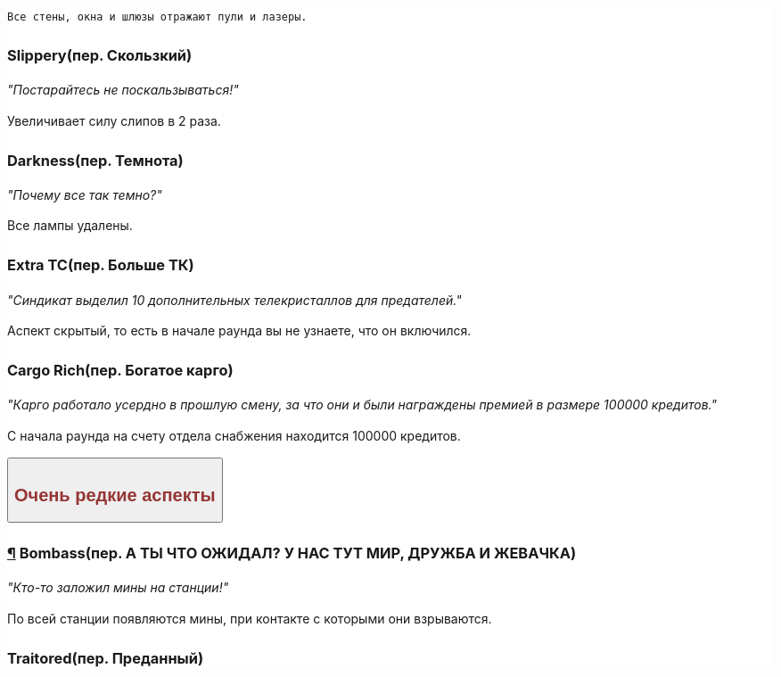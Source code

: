     Все стены, окна и шлюзы отражают пули и лазеры.
  </p>
  <h3 id="slipperyпер-скользкий" class="toc-header"><a class="toc-anchor" href="#slipperyпер-скользкий"></a> Slippery(пер. Скользкий)</h3>
  <p>
    <i>
  		"Постарайтесь не поскальзываться!"
    </i>
  </p>
  <p>
    Увеличивает силу слипов в 2 раза.
  </p>
  <h3 id="darknessпер-темнота" class="toc-header"><a class="toc-anchor" href="#darknessпер-темнота"></a> Darkness(пер. Темнота)</h3>
  <p>
    <i>
  		"Почему все так темно?"
    </i>
  </p>
  <p>
    Все лампы удалены.
  </p>
  <h3 id="extra-tcпер-больше-тк" class="toc-header"><a class="toc-anchor" href="#extra-tcпер-больше-тк"></a> Extra TC(пер. Больше ТК)</h3>
  <p>
    <i>
  		"Синдикат выделил 10 дополнительных телекристаллов для предателей."
    </i>
  </p>
  <p>
    Аспект скрытый, то есть в начале раунда вы не узнаете, что он включился.
  </p>
  <h3 id="cargo-richпер-богатое-карго" class="toc-header"><a class="toc-anchor" href="#cargo-richпер-богатое-карго"></a> Cargo Rich(пер. Богатое карго)</h3>
  <p>
    <i>
  		"Карго работало усердно в прошлую смену, за что они и были награждены премией в размере 100000 кредитов."
    </i>
  </p>
  <p>
    С начала раунда на счету отдела снабжения находится 100000 кредитов.
  </p>
  
</div><div>

</div><button type="button" class="collapsible">
  <h2 style="color: #963535" id="очень-редкие-аспекты" class="toc-header"><a class="toc-anchor" href="#очень-редкие-аспекты"></a> Очень редкие аспекты</h2>
</button>
<div class="content">
  <h3 id="bombassпер-а-ты-что-ожидал-у-нас-тут-мир-дружба-и-жевачка" class="toc-header"><a class="toc-anchor" href="#bombassпер-а-ты-что-ожидал-у-нас-тут-мир-дружба-и-жевачка">¶</a> Bombass(пер. А ТЫ ЧТО ОЖИДАЛ? У НАС ТУТ МИР, ДРУЖБА И ЖЕВАЧКА)</h3>
  <p>
    <i>
  		"Кто-то заложил мины на станции!"
    </i>
  </p>
  <p>
    По всей станции появляются мины, при контакте с которыми они взрываются.
  </p>
  <h3 id="traitoredпер-преданный" class="toc-header"><a class="toc-anchor" href="#traitoredпер-преданный"></a> Traitored(пер. Преданный)</h3>
